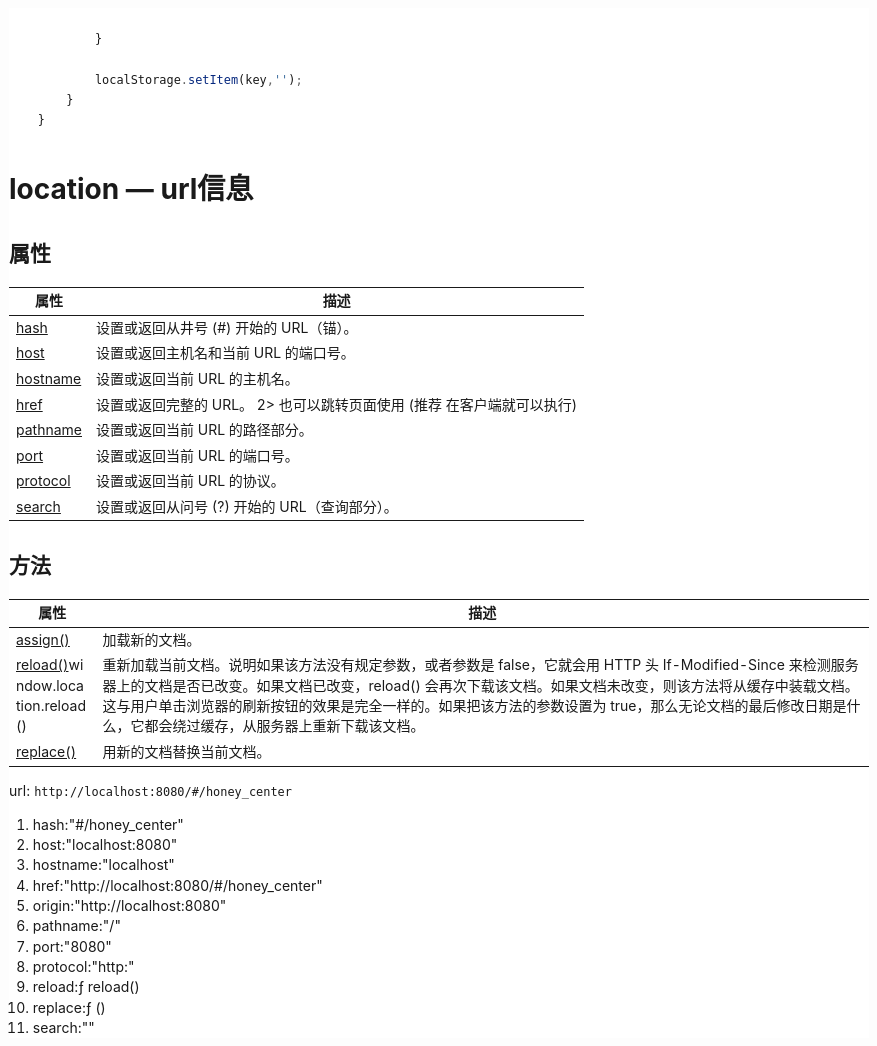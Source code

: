 ```js
               
            }

            localStorage.setItem(key,'');
        }
    }
```



# location — url信息

## 属性

| 属性                                       | 描述                                       |
| ---------------------------------------- | ---------------------------------------- |
| [hash](http://www.w3school.com.cn/jsref/prop_loc_hash.asp) | 设置或返回从井号 (#) 开始的 URL（锚）。                 |
| [host](http://www.w3school.com.cn/jsref/prop_loc_host.asp) | 设置或返回主机名和当前 URL 的端口号。                    |
| [hostname](http://www.w3school.com.cn/jsref/prop_loc_hostname.asp) | 设置或返回当前 URL 的主机名。                        |
| [href](http://www.w3school.com.cn/jsref/prop_loc_href.asp) | 设置或返回完整的 URL。 2> 也可以跳转页面使用 (推荐 在客户端就可以执行) |
| [pathname](http://www.w3school.com.cn/jsref/prop_loc_pathname.asp) | 设置或返回当前 URL 的路径部分。                       |
| [port](http://www.w3school.com.cn/jsref/prop_loc_port.asp) | 设置或返回当前 URL 的端口号。                        |
| [protocol](http://www.w3school.com.cn/jsref/prop_loc_protocol.asp) | 设置或返回当前 URL 的协议。                         |
| [search](http://www.w3school.com.cn/jsref/prop_loc_search.asp) | 设置或返回从问号 (?) 开始的 URL（查询部分）。              |



## 方法

| 属性                                       | 描述                                       |
| ---------------------------------------- | ---------------------------------------- |
| [assign()](http://www.w3school.com.cn/jsref/met_loc_assign.asp) | 加载新的文档。                                  |
| [reload()](http://www.w3school.com.cn/jsref/met_loc_reload.asp)window.location.reload() | 重新加载当前文档。说明如果该方法没有规定参数，或者参数是 false，它就会用 HTTP 头 If-Modified-Since 来检测服务器上的文档是否已改变。如果文档已改变，reload() 会再次下载该文档。如果文档未改变，则该方法将从缓存中装载文档。这与用户单击浏览器的刷新按钮的效果是完全一样的。如果把该方法的参数设置为 true，那么无论文档的最后修改日期是什么，它都会绕过缓存，从服务器上重新下载该文档。 |
| [replace()](http://www.w3school.com.cn/jsref/met_loc_replace.asp) | 用新的文档替换当前文档。                             |



url: `http://localhost:8080/#/honey_center`

1. hash:"#/honey_center"
2. host:"localhost:8080"
3. hostname:"localhost"
4. href:"http://localhost:8080/#/honey_center"
5. origin:"http://localhost:8080"
6. pathname:"/"
7. port:"8080"
8. protocol:"http:"
9. reload:ƒ reload()
10. replace:ƒ ()
11. search:""
